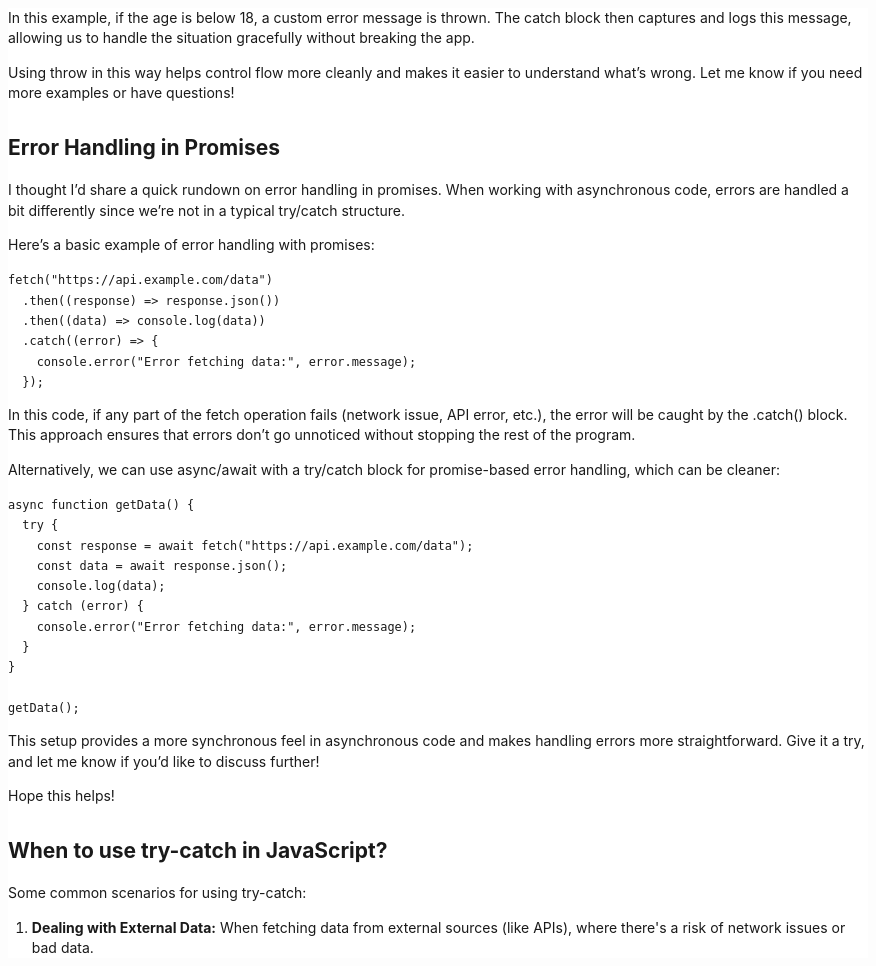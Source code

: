 In this example, if the age is below 18, a custom error message is thrown. The catch block then captures and logs this message, allowing us to handle the situation gracefully without breaking the app.

Using throw in this way helps control flow more cleanly and makes it easier to understand what’s wrong. Let me know if you need more examples or have questions!

## Error Handling in Promises

I thought I’d share a quick rundown on error handling in promises. When working with asynchronous code, errors are handled a bit differently since we’re not in a typical try/catch structure.

Here’s a basic example of error handling with promises:

```tsx
fetch("https://api.example.com/data")
  .then((response) => response.json())
  .then((data) => console.log(data))
  .catch((error) => {
    console.error("Error fetching data:", error.message);
  });
```

In this code, if any part of the fetch operation fails (network issue, API error, etc.), the error will be caught by the .catch() block. This approach ensures that errors don’t go unnoticed without stopping the rest of the program.

Alternatively, we can use async/await with a try/catch block for promise-based error handling, which can be cleaner:

```tsx
async function getData() {
  try {
    const response = await fetch("https://api.example.com/data");
    const data = await response.json();
    console.log(data);
  } catch (error) {
    console.error("Error fetching data:", error.message);
  }
}

getData();
```

This setup provides a more synchronous feel in asynchronous code and makes handling errors more straightforward. Give it a try, and let me know if you’d like to discuss further!

Hope this helps!

## When to use try-catch in JavaScript?

Some common scenarios for using try-catch:

1. **Dealing with External Data:** When fetching data from external sources (like APIs), where there's a risk of network issues or bad data.
